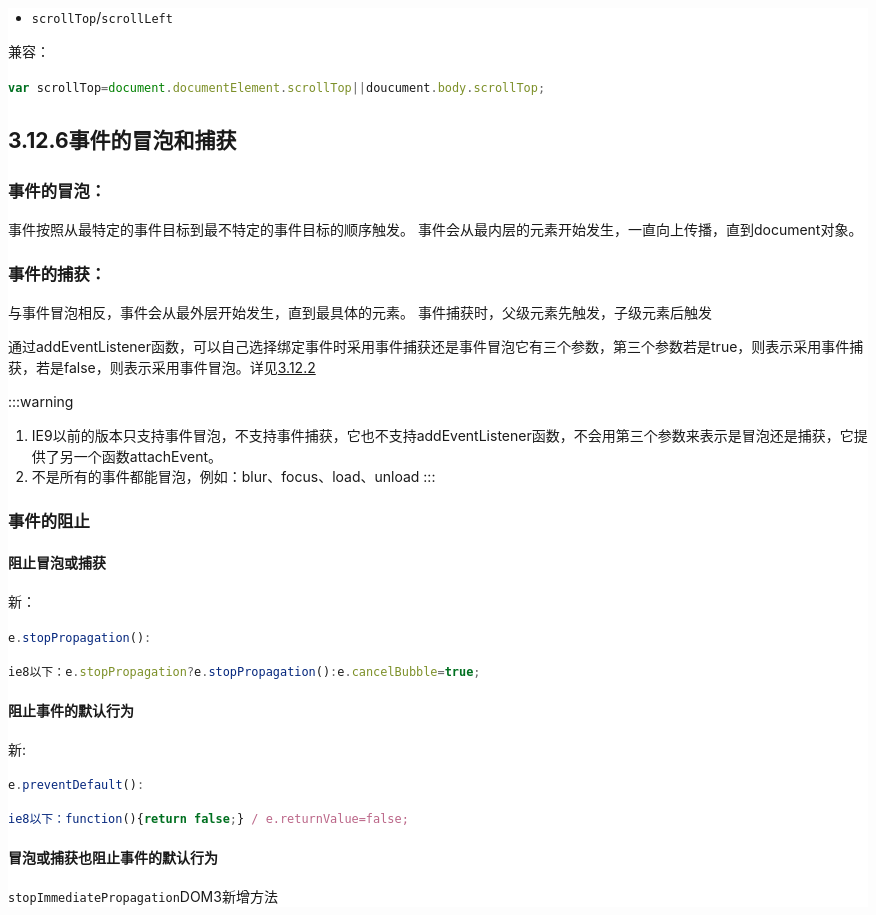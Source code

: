 * `scrollTop`/`scrollLeft`
  
兼容：
```js
var scrollTop=document.documentElement.scrollTop||doucument.body.scrollTop;
```

## 3.12.6事件的冒泡和捕获
### 事件的冒泡：
事件按照从最特定的事件目标到最不特定的事件目标的顺序触发。
事件会从最内层的元素开始发生，一直向上传播，直到document对象。

### 事件的捕获：
与事件冒泡相反，事件会从最外层开始发生，直到最具体的元素。
事件捕获时，父级元素先触发，子级元素后触发

通过addEventListener函数，可以自己选择绑定事件时采用事件捕获还是事件冒泡它有三个参数，第三个参数若是true，则表示采用事件捕获，若是false，则表示采用事件冒泡。详见[3.12.2](/jaqi.note/frontend/javascript/event/#_3-12-2事件的冒泡和捕获)

:::warning
1. IE9以前的版本只支持事件冒泡，不支持事件捕获，它也不支持addEventListener函数，不会用第三个参数来表示是冒泡还是捕获，它提供了另一个函数attachEvent。
2. 不是所有的事件都能冒泡，例如：blur、focus、load、unload
:::

### 事件的阻止

####  阻止冒泡或捕获
新：
```js
e.stopPropagation():
```
```js
ie8以下：e.stopPropagation?e.stopPropagation():e.cancelBubble=true;
```
#### 阻止事件的默认行为
新:
```js
e.preventDefault():
```
```js
ie8以下：function(){return false;} / e.returnValue=false;
```

#### 冒泡或捕获也阻止事件的默认行为
`stopImmediatePropagation`DOM3新增方法